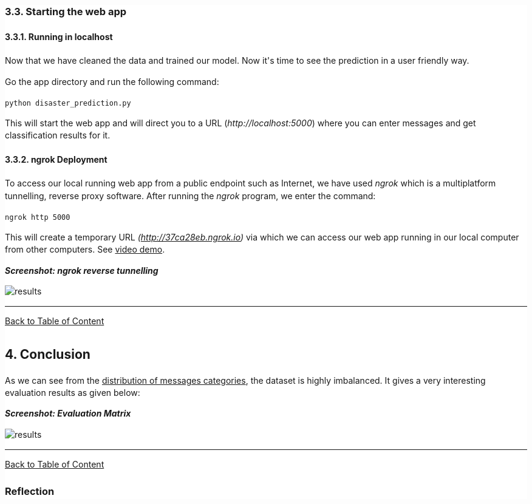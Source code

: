 ### 3.3. Starting the web app

<a id='local'></a>
#### 3.3.1. Running in localhost

Now that we have cleaned the data and trained our model. Now it's time to see the prediction in a user friendly way.

Go the app directory and run the following command:

<a id='com'></a>

```
python disaster_prediction.py
```

This will start the web app and will direct you to a URL (_http://localhost:5000_) where you can enter messages and get classification results for it.

<a id='ngrok'></a>
#### 3.3.2. ngrok Deployment

To access our local running web app from a public endpoint such as Internet, we have used _ngrok_ which is a multiplatform tunnelling, reverse proxy software. After running the _ngrok_ program, we enter the command:

```
ngrok http 5000
``` 

This will create a temporary URL _(http://37ca28eb.ngrok.io)_ via which we can access our web app running in our local computer from other computers. See [video demo](#video).

**_Screenshot: ngrok reverse tunnelling_**

![results](gif/ngrok1.PNG)
<hr/> 

[Back to Table of Content](#index)

<a id='conclusion'></a>

## 4. Conclusion

As we can see from the [distribution of messages categories](#imbalance), the dataset is highly imbalanced. It gives a very interesting evaluation results as given below:

**_Screenshot: Evaluation Matrix_**

![results](gif/eval.PNG)

 
<hr/> 

[Back to Table of Content](#index)

<a id='reflection'></a>
### Reflection
